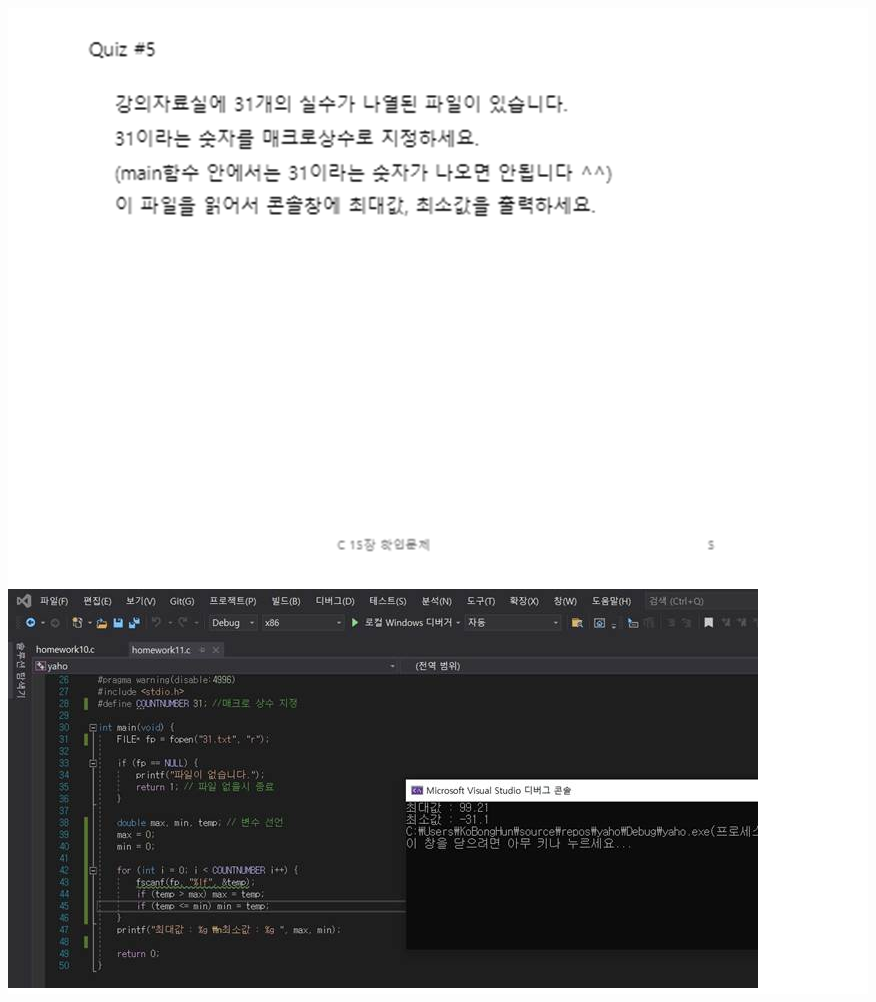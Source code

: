 ![img](\images\2021-08-22-(C)Basic(기초문법)\clip_image182.gif)

![img](\images\2021-08-22-(C)Basic(기초문법)\clip_image184.jpg)

 

